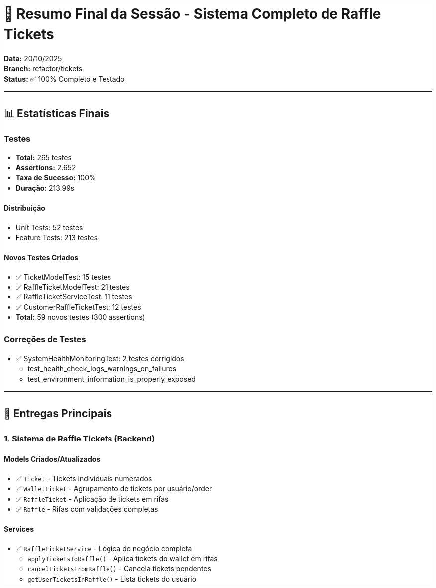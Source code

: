 # 🎉 Resumo Final da Sessão - Sistema Completo de Raffle Tickets

**Data:** 20/10/2025  
**Branch:** refactor/tickets  
**Status:** ✅ 100% Completo e Testado

---

## 📊 Estatísticas Finais

### Testes
- **Total:** 265 testes
- **Assertions:** 2.652
- **Taxa de Sucesso:** 100%
- **Duração:** 213.99s

#### Distribuição
- Unit Tests: 52 testes
- Feature Tests: 213 testes

#### Novos Testes Criados
- ✅ TicketModelTest: 15 testes
- ✅ RaffleTicketModelTest: 21 testes  
- ✅ RaffleTicketServiceTest: 11 testes
- ✅ CustomerRaffleTicketTest: 12 testes
- **Total:** 59 novos testes (300 assertions)

### Correções de Testes
- ✅ SystemHealthMonitoringTest: 2 testes corrigidos
  - test_health_check_logs_warnings_on_failures
  - test_environment_information_is_properly_exposed

---

## 🎯 Entregas Principais

### 1. Sistema de Raffle Tickets (Backend)

#### Models Criados/Atualizados
- ✅ `Ticket` - Tickets individuais numerados
- ✅ `WalletTicket` - Agrupamento de tickets por usuário/order
- ✅ `RaffleTicket` - Aplicação de tickets em rifas
- ✅ `Raffle` - Rifas com validações completas

#### Services
- ✅ `RaffleTicketService` - Lógica de negócio completa
  - `applyTicketsToRaffle()` - Aplica tickets do wallet em rifas
  - `cancelTicketsFromRaffle()` - Cancela tickets pendentes
  - `getUserTicketsInRaffle()` - Lista tickets do usuário
